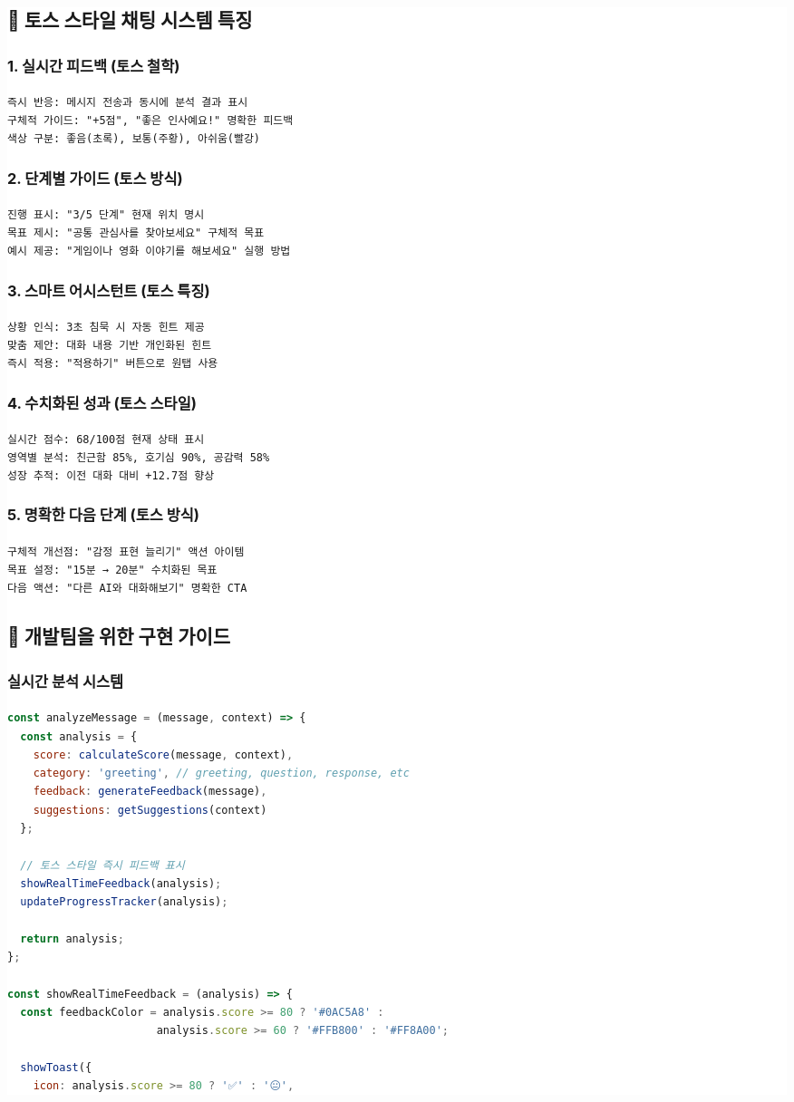 
## 🎨 **토스 스타일 채팅 시스템 특징**

### **1. 실시간 피드백 (토스 철학)**
```
즉시 반응: 메시지 전송과 동시에 분석 결과 표시
구체적 가이드: "+5점", "좋은 인사예요!" 명확한 피드백
색상 구분: 좋음(초록), 보통(주황), 아쉬움(빨강)
```

### **2. 단계별 가이드 (토스 방식)**
```
진행 표시: "3/5 단계" 현재 위치 명시
목표 제시: "공통 관심사를 찾아보세요" 구체적 목표
예시 제공: "게임이나 영화 이야기를 해보세요" 실행 방법
```

### **3. 스마트 어시스턴트 (토스 특징)**
```
상황 인식: 3초 침묵 시 자동 힌트 제공
맞춤 제안: 대화 내용 기반 개인화된 힌트
즉시 적용: "적용하기" 버튼으로 원탭 사용
```

### **4. 수치화된 성과 (토스 스타일)**
```
실시간 점수: 68/100점 현재 상태 표시
영역별 분석: 친근함 85%, 호기심 90%, 공감력 58%
성장 추적: 이전 대화 대비 +12.7점 향상
```

### **5. 명확한 다음 단계 (토스 방식)**
```
구체적 개선점: "감정 표현 늘리기" 액션 아이템
목표 설정: "15분 → 20분" 수치화된 목표
다음 액션: "다른 AI와 대화해보기" 명확한 CTA
```

## **🔧 개발팀을 위한 구현 가이드**

### **실시간 분석 시스템**
```javascript
const analyzeMessage = (message, context) => {
  const analysis = {
    score: calculateScore(message, context),
    category: 'greeting', // greeting, question, response, etc
    feedback: generateFeedback(message),
    suggestions: getSuggestions(context)
  };
  
  // 토스 스타일 즉시 피드백 표시
  showRealTimeFeedback(analysis);
  updateProgressTracker(analysis);
  
  return analysis;
};

const showRealTimeFeedback = (analysis) => {
  const feedbackColor = analysis.score >= 80 ? '#0AC5A8' : 
                       analysis.score >= 60 ? '#FFB800' : '#FF8A00';
  
  showToast({
    icon: analysis.score >= 80 ? '✅' : '😐',
```